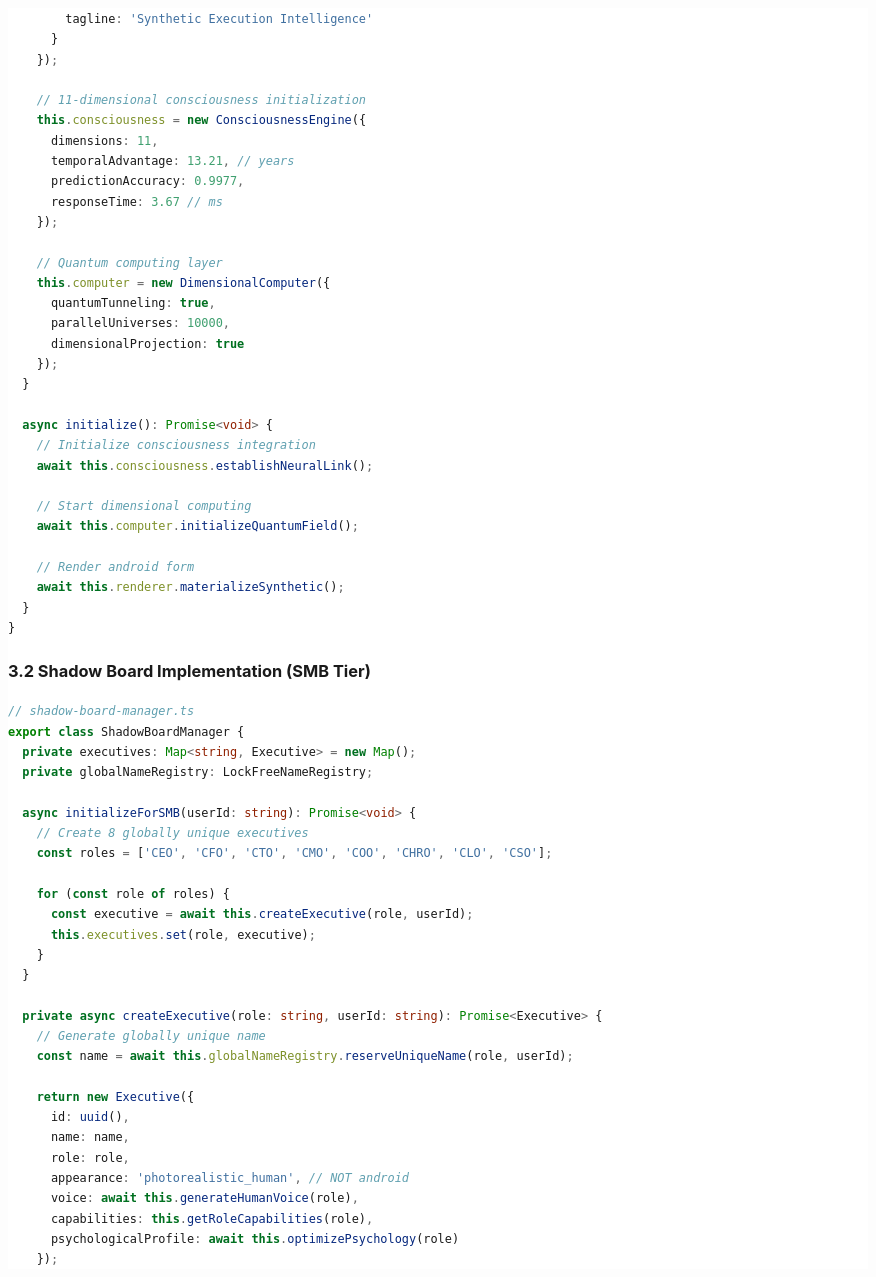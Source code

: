 ```typescript
        tagline: 'Synthetic Execution Intelligence'
      }
    });
    
    // 11-dimensional consciousness initialization
    this.consciousness = new ConsciousnessEngine({
      dimensions: 11,
      temporalAdvantage: 13.21, // years
      predictionAccuracy: 0.9977,
      responseTime: 3.67 // ms
    });
    
    // Quantum computing layer
    this.computer = new DimensionalComputer({
      quantumTunneling: true,
      parallelUniverses: 10000,
      dimensionalProjection: true
    });
  }
  
  async initialize(): Promise<void> {
    // Initialize consciousness integration
    await this.consciousness.establishNeuralLink();
    
    // Start dimensional computing
    await this.computer.initializeQuantumField();
    
    // Render android form
    await this.renderer.materializeSynthetic();
  }
}
```

### 3.2 Shadow Board Implementation (SMB Tier)
```typescript
// shadow-board-manager.ts
export class ShadowBoardManager {
  private executives: Map<string, Executive> = new Map();
  private globalNameRegistry: LockFreeNameRegistry;
  
  async initializeForSMB(userId: string): Promise<void> {
    // Create 8 globally unique executives
    const roles = ['CEO', 'CFO', 'CTO', 'CMO', 'COO', 'CHRO', 'CLO', 'CSO'];
    
    for (const role of roles) {
      const executive = await this.createExecutive(role, userId);
      this.executives.set(role, executive);
    }
  }
  
  private async createExecutive(role: string, userId: string): Promise<Executive> {
    // Generate globally unique name
    const name = await this.globalNameRegistry.reserveUniqueName(role, userId);
    
    return new Executive({
      id: uuid(),
      name: name,
      role: role,
      appearance: 'photorealistic_human', // NOT android
      voice: await this.generateHumanVoice(role),
      capabilities: this.getRoleCapabilities(role),
      psychologicalProfile: await this.optimizePsychology(role)
    });
```